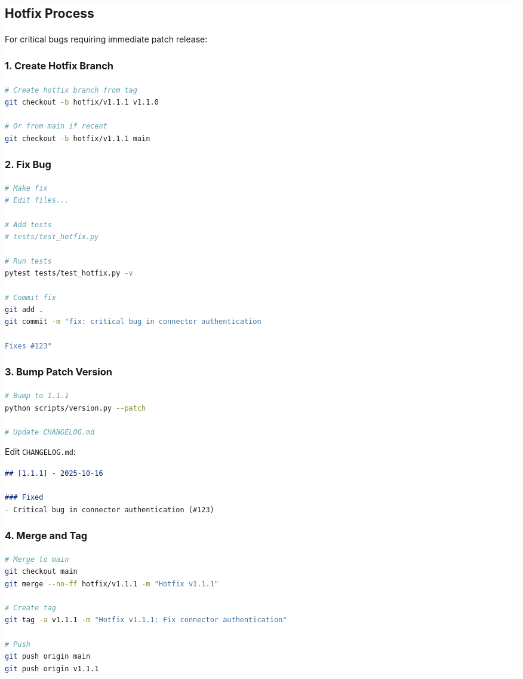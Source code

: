 ## Hotfix Process

For critical bugs requiring immediate patch release:

### 1. Create Hotfix Branch

```bash
# Create hotfix branch from tag
git checkout -b hotfix/v1.1.1 v1.1.0

# Or from main if recent
git checkout -b hotfix/v1.1.1 main
```

### 2. Fix Bug

```bash
# Make fix
# Edit files...

# Add tests
# tests/test_hotfix.py

# Run tests
pytest tests/test_hotfix.py -v

# Commit fix
git add .
git commit -m "fix: critical bug in connector authentication

Fixes #123"
```

### 3. Bump Patch Version

```bash
# Bump to 1.1.1
python scripts/version.py --patch

# Update CHANGELOG.md
```

Edit `CHANGELOG.md`:
```markdown
## [1.1.1] - 2025-10-16

### Fixed
- Critical bug in connector authentication (#123)
```

### 4. Merge and Tag

```bash
# Merge to main
git checkout main
git merge --no-ff hotfix/v1.1.1 -m "Hotfix v1.1.1"

# Create tag
git tag -a v1.1.1 -m "Hotfix v1.1.1: Fix connector authentication"

# Push
git push origin main
git push origin v1.1.1
```
